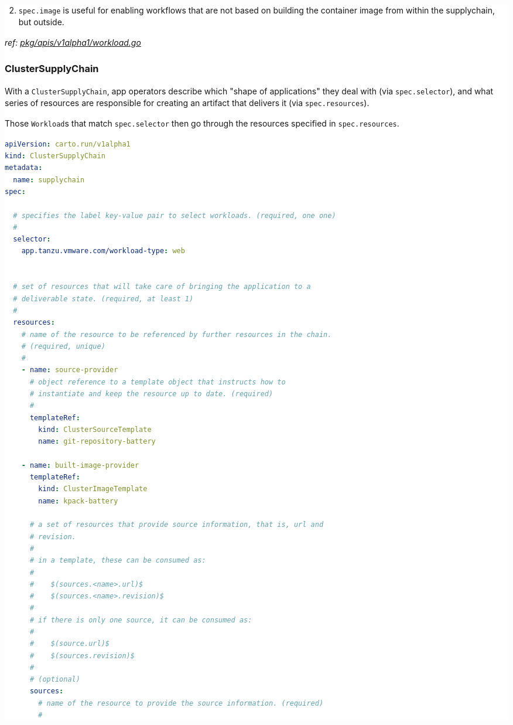 2. `spec.image` is useful for enabling workflows that are not based on building the container image from within the supplychain, but outside. 

_ref: [pkg/apis/v1alpha1/workload.go](../../../pkg/apis/v1alpha1/workload.go)_


### ClusterSupplyChain

With a `ClusterSupplyChain`, app operators describe which "shape of applications" they deal with (via `spec.selector`), and what series of resources are responsible for creating an artifact that delivers it (via `spec.resources`).

Those `Workload`s that match `spec.selector` then go through the resources specified in `spec.resources`.


```yaml
apiVersion: carto.run/v1alpha1
kind: ClusterSupplyChain
metadata:
  name: supplychain
spec:

  # specifies the label key-value pair to select workloads. (required, one one)
  #
  selector:
    app.tanzu.vmware.com/workload-type: web


  # set of resources that will take care of bringing the application to a
  # deliverable state. (required, at least 1)
  #
  resources:
    # name of the resource to be referenced by further resources in the chain.
    # (required, unique)
    #
    - name: source-provider
      # object reference to a template object that instructs how to
      # instantiate and keep the resource up to date. (required)
      #
      templateRef:
        kind: ClusterSourceTemplate
        name: git-repository-battery

    - name: built-image-provider
      templateRef:
        kind: ClusterImageTemplate
        name: kpack-battery

      # a set of resources that provide source information, that is, url and
      # revision.
      # 
      # in a template, these can be consumed as: 
      #
      #    $(sources.<name>.url)$
      #    $(sources.<name>.revision)$
      #
      # if there is only one source, it can be consumed as:
      #
      #    $(source.url)$
      #    $(sources.revision)$
      #
      # (optional)
      sources:
        # name of the resource to provide the source information. (required)
        #
```